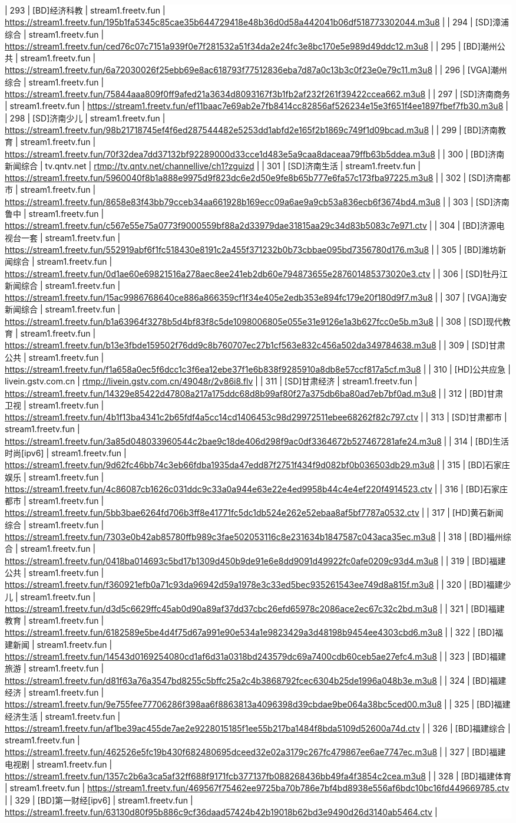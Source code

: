 | 293 | [BD]经济科教 | stream1.freetv.fun | <https://stream1.freetv.fun/195b1fa5345c85cae35b644729418e48b36d0d58a442041b06df518773302044.m3u8> |
| 294 | [SD]漳浦综合 | stream1.freetv.fun | <https://stream1.freetv.fun/ced76c07c7151a939f0e7f281532a51f34da2e24fc3e8bc170e5e989d49ddc12.m3u8> |
| 295 | [BD]潮州公共 | stream1.freetv.fun | <https://stream1.freetv.fun/6a72030026f25ebb69e8ac618793f77512836eba7d87a0c13b3c0f23e0e79c11.m3u8> |
| 296 | [VGA]潮州综合 | stream1.freetv.fun | <https://stream1.freetv.fun/75844aaa809f0ff9afed21a3634d8093167f3b1fb2af232f261f39422ccea662.m3u8> |
| 297 | [SD]济南商务 | stream1.freetv.fun | <https://stream1.freetv.fun/ef11baac7e69ab2e7fb8414cc82856af526234e15e3f651f4ee1897fbef7fb30.m3u8> |
| 298 | [SD]济南少儿 | stream1.freetv.fun | <https://stream1.freetv.fun/98b21718745ef4f6ed287544482e5253dd1abfd2e165f2b1869c749f1d09bcad.m3u8> |
| 299 | [BD]济南教育 | stream1.freetv.fun | <https://stream1.freetv.fun/70f32dea7dd37132bf92289000d33cce1d483e5a9caa8daceaa79ffb63b5ddea.m3u8> |
| 300 | [BD]济南新闻综合 | tv.qntv.net | <rtmp://tv.qntv.net/channellive/ch1?zguizd> |
| 301 | [SD]济南生活 | stream1.freetv.fun | <https://stream1.freetv.fun/5960040f8b1a888e9975d9f823dc6e2d50e9fe8b65b777e6fa57c173fba97225.m3u8> |
| 302 | [SD]济南都市 | stream1.freetv.fun | <https://stream1.freetv.fun/8658e83f43bb79cceb34aa661928b169ecc09a6ae9a9cb53a836ecb6f3674bd4.m3u8> |
| 303 | [SD]济南鲁中 | stream1.freetv.fun | <https://stream1.freetv.fun/c567e55e75a0773f9000559bf88a2d33979dae31815aa29c34d83b5083c7e971.ctv> |
| 304 | [BD]济源电视台一套 | stream1.freetv.fun | <https://stream1.freetv.fun/552919abf6f1fc518430e8191c2a455f371232b0b73cbbae095bd7356780d176.m3u8> |
| 305 | [BD]潍坊新闻综合 | stream1.freetv.fun | <https://stream1.freetv.fun/0d1ae60e69821516a278aec8ee241eb2db60e794873655e287601485373020e3.ctv> |
| 306 | [SD]牡丹江新闻综合 | stream1.freetv.fun | <https://stream1.freetv.fun/15ac9986768640ce886a866359cf1f34e405e2edb353e894fc179e20f180d9f7.m3u8> |
| 307 | [VGA]海安新闻综合 | stream1.freetv.fun | <https://stream1.freetv.fun/b1a63964f3278b5d4bf83f8c5de1098006805e055e31e9126e1a3b627fcc0e5b.m3u8> |
| 308 | [SD]现代教育 | stream1.freetv.fun | <https://stream1.freetv.fun/b13e3fbde159502f76dd9c8b760707ec27b1cf563e832c456a502da349784638.m3u8> |
| 309 | [SD]甘肃公共 | stream1.freetv.fun | <https://stream1.freetv.fun/f1a658a0ec5f6dcc1c3f6ea12ebe37f1e6b838f9285910a8db8e57ccf817a5cf.m3u8> |
| 310 | [HD]公共应急 | livein.gstv.com.cn | <rtmp://livein.gstv.com.cn/49048r/2v86i8.flv> |
| 311 | [SD]甘肃经济 | stream1.freetv.fun | <https://stream1.freetv.fun/14329e85422d47808a217a175ddc68d8b99af80f27a375db6ba80ad7eb7bf0ad.m3u8> |
| 312 | [BD]甘肃卫视 | stream1.freetv.fun | <https://stream1.freetv.fun/4b1f13ba4341c2b65fdf4a5cc14cd1406453c98d29972511ebee68262f82c797.ctv> |
| 313 | [SD]甘肃都市 | stream1.freetv.fun | <https://stream1.freetv.fun/3a85d048033960544c2bae9c18de406d298f9ac0df3364672b527467281afe24.m3u8> |
| 314 | [BD]生活时尚[ipv6] | stream1.freetv.fun | <https://stream1.freetv.fun/9d62fc46bb74c3eb66fdba1935da47edd87f2751f434f9d082bf0b036503db29.m3u8> |
| 315 | [BD]石家庄娱乐 | stream1.freetv.fun | <https://stream1.freetv.fun/4c86087cb1626c031ddc9c33a0a944e63e22e4ed9958b44c4e4ef220f4914523.ctv> |
| 316 | [BD]石家庄都市 | stream1.freetv.fun | <https://stream1.freetv.fun/5bb3bae6264fd706b3ff8e41771fc5dc1db524e262e52ebaa8af5bf7787a0532.ctv> |
| 317 | [HD]黄石新闻综合 | stream1.freetv.fun | <https://stream1.freetv.fun/7303e0b42ab85780ffb989c3fae502053116c8e231634b1847587c043aca35ec.m3u8> |
| 318 | [BD]福州综合 | stream1.freetv.fun | <https://stream1.freetv.fun/0418ba014693c5bd17b1309d450b9de91e6e8dd9091d49922fc0afe0209c93d4.m3u8> |
| 319 | [BD]福建公共 | stream1.freetv.fun | <https://stream1.freetv.fun/f360921efb0a71c93da96942d59a1978e3c33ed5bec935261543ee749d8a815f.m3u8> |
| 320 | [BD]福建少儿 | stream1.freetv.fun | <https://stream1.freetv.fun/d3d5c6629ffc45ab0d90a89af37dd37cbc26efd65978c2086ace2ec67c32c2bd.m3u8> |
| 321 | [BD]福建教育 | stream1.freetv.fun | <https://stream1.freetv.fun/6182589e5be4d4f75d67a991e90e534a1e9823429a3d48198b9454ee4303cbd6.m3u8> |
| 322 | [BD]福建新闻 | stream1.freetv.fun | <https://stream1.freetv.fun/14543d0169254080cd1af6d31a0318bd243579dc69a7400cdb60ceb5ae27efc4.m3u8> |
| 323 | [BD]福建旅游 | stream1.freetv.fun | <https://stream1.freetv.fun/d81f63a76a3547bd8255c5bffc25a2c4b3868792fcec6304b25de1996a048b3e.m3u8> |
| 324 | [BD]福建经济 | stream1.freetv.fun | <https://stream1.freetv.fun/9e755fee77706286f398aa6f8863813a4096398d39cbdae9be064a38bc5ced00.m3u8> |
| 325 | [BD]福建经济生活 | stream1.freetv.fun | <https://stream1.freetv.fun/af1be39ac455de7ae2e9228015185f1ee55b217ba1484f8bda5109d52600a74d.ctv> |
| 326 | [BD]福建综合 | stream1.freetv.fun | <https://stream1.freetv.fun/462526e5fc19b430f682480695dceed32e02a3179c267fc479867ee6ae7747ec.m3u8> |
| 327 | [BD]福建电视剧 | stream1.freetv.fun | <https://stream1.freetv.fun/1357c2b6a3ca5af32ff688f9171fcb377137fb088268436bb49fa4f3854c2cea.m3u8> |
| 328 | [BD]福建体育 | stream1.freetv.fun | <https://stream1.freetv.fun/469567f75462ee9725ba70b786e7bf4bd8938e556af6bdc10bc16fd449669785.ctv> |
| 329 | [BD]第一财经[ipv6] | stream1.freetv.fun | <https://stream1.freetv.fun/63130d80f95b886c9cf36daad57424b42b19018b62bd3e9490d26d3140ab5464.ctv> |